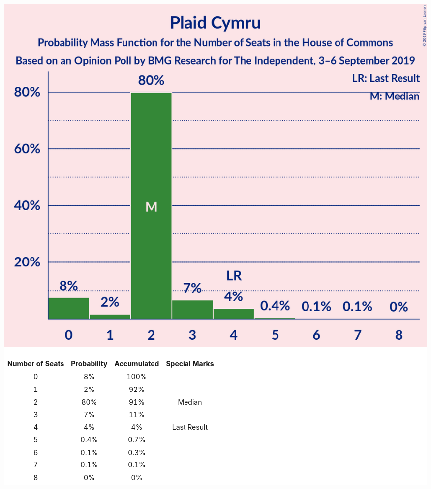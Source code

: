 ![Graph with seats probability mass function not yet produced](2019-09-06-BMGResearch-seats-pmf-plaidcymru.png "Seats Probability Mass Function")

| Number of Seats | Probability | Accumulated | Special Marks |
|:---------------:|:-----------:|:-----------:|:-------------:|
| 0 | 8% | 100% |  |
| 1 | 2% | 92% |  |
| 2 | 80% | 91% | Median |
| 3 | 7% | 11% |  |
| 4 | 4% | 4% | Last Result |
| 5 | 0.4% | 0.7% |  |
| 6 | 0.1% | 0.3% |  |
| 7 | 0.1% | 0.1% |  |
| 8 | 0% | 0% |  |
